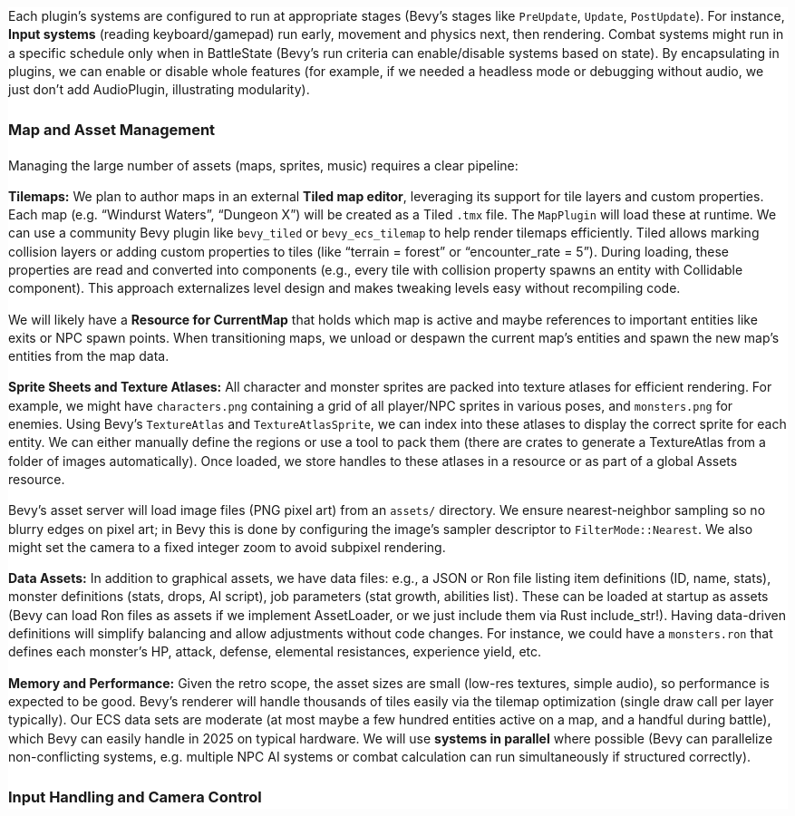 
Each plugin’s systems are configured to run at appropriate stages (Bevy’s stages like `PreUpdate`, `Update`, `PostUpdate`). For instance, **Input systems** (reading keyboard/gamepad) run early, movement and physics next, then rendering. Combat systems might run in a specific schedule only when in BattleState (Bevy’s run criteria can enable/disable systems based on state). By encapsulating in plugins, we can enable or disable whole features (for example, if we needed a headless mode or debugging without audio, we just don’t add AudioPlugin, illustrating modularity).

### Map and Asset Management

Managing the large number of assets (maps, sprites, music) requires a clear pipeline:

**Tilemaps:** We plan to author maps in an external **Tiled map editor**, leveraging its support for tile layers and custom properties. Each map (e.g. “Windurst Waters”, “Dungeon X”) will be created as a Tiled `.tmx` file. The `MapPlugin` will load these at runtime. We can use a community Bevy plugin like `bevy_tiled` or `bevy_ecs_tilemap` to help render tilemaps efficiently. Tiled allows marking collision layers or adding custom properties to tiles (like “terrain = forest” or “encounter_rate = 5”). During loading, these properties are read and converted into components (e.g., every tile with collision property spawns an entity with Collidable component). This approach externalizes level design and makes tweaking levels easy without recompiling code.

We will likely have a **Resource for CurrentMap** that holds which map is active and maybe references to important entities like exits or NPC spawn points. When transitioning maps, we unload or despawn the current map’s entities and spawn the new map’s entities from the map data.

**Sprite Sheets and Texture Atlases:** All character and monster sprites are packed into texture atlases for efficient rendering. For example, we might have `characters.png` containing a grid of all player/NPC sprites in various poses, and `monsters.png` for enemies. Using Bevy’s `TextureAtlas` and `TextureAtlasSprite`, we can index into these atlases to display the correct sprite for each entity. We can either manually define the regions or use a tool to pack them (there are crates to generate a TextureAtlas from a folder of images automatically). Once loaded, we store handles to these atlases in a resource or as part of a global Assets resource.

Bevy’s asset server will load image files (PNG pixel art) from an `assets/` directory. We ensure nearest-neighbor sampling so no blurry edges on pixel art; in Bevy this is done by configuring the image’s sampler descriptor to `FilterMode::Nearest`. We also might set the camera to a fixed integer zoom to avoid subpixel rendering.

**Data Assets:** In addition to graphical assets, we have data files: e.g., a JSON or Ron file listing item definitions (ID, name, stats), monster definitions (stats, drops, AI script), job parameters (stat growth, abilities list). These can be loaded at startup as assets (Bevy can load Ron files as assets if we implement AssetLoader, or we just include them via Rust include_str!). Having data-driven definitions will simplify balancing and allow adjustments without code changes. For instance, we could have a `monsters.ron` that defines each monster’s HP, attack, defense, elemental resistances, experience yield, etc.

**Memory and Performance:** Given the retro scope, the asset sizes are small (low-res textures, simple audio), so performance is expected to be good. Bevy’s renderer will handle thousands of tiles easily via the tilemap optimization (single draw call per layer typically). Our ECS data sets are moderate (at most maybe a few hundred entities active on a map, and a handful during battle), which Bevy can easily handle in 2025 on typical hardware. We will use **systems in parallel** where possible (Bevy can parallelize non-conflicting systems, e.g. multiple NPC AI systems or combat calculation can run simultaneously if structured correctly).

### Input Handling and Camera Control
